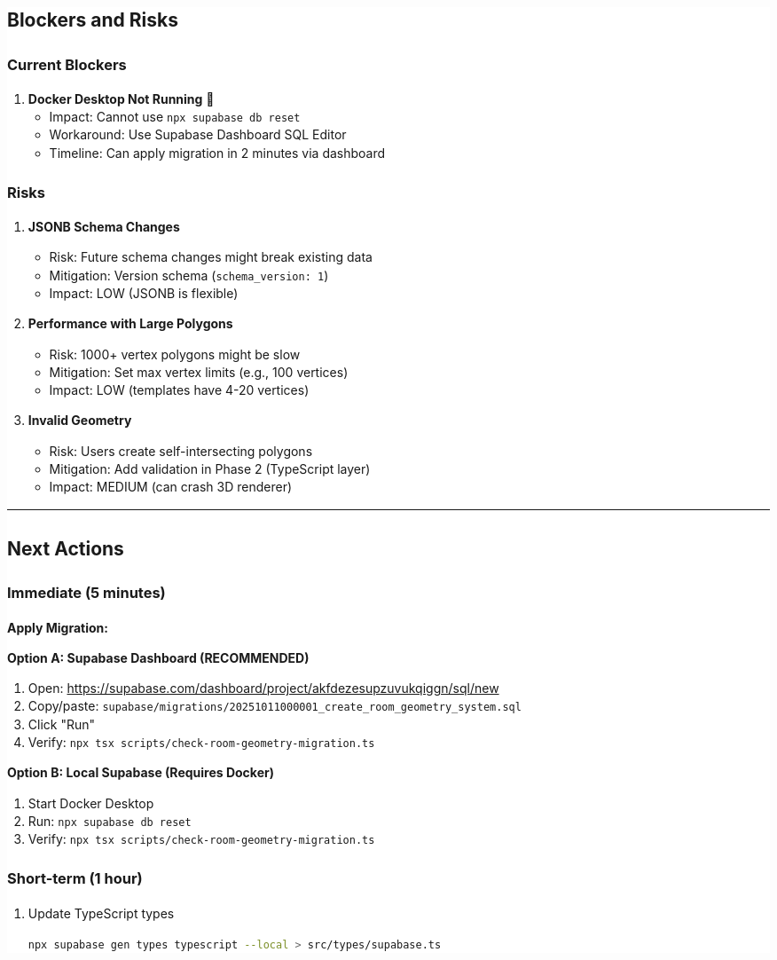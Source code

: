 
## Blockers and Risks

### Current Blockers

1. **Docker Desktop Not Running** 🔴
   - Impact: Cannot use `npx supabase db reset`
   - Workaround: Use Supabase Dashboard SQL Editor
   - Timeline: Can apply migration in 2 minutes via dashboard

### Risks

1. **JSONB Schema Changes**
   - Risk: Future schema changes might break existing data
   - Mitigation: Version schema (`schema_version: 1`)
   - Impact: LOW (JSONB is flexible)

2. **Performance with Large Polygons**
   - Risk: 1000+ vertex polygons might be slow
   - Mitigation: Set max vertex limits (e.g., 100 vertices)
   - Impact: LOW (templates have 4-20 vertices)

3. **Invalid Geometry**
   - Risk: Users create self-intersecting polygons
   - Mitigation: Add validation in Phase 2 (TypeScript layer)
   - Impact: MEDIUM (can crash 3D renderer)

---

## Next Actions

### Immediate (5 minutes)

**Apply Migration:**

**Option A: Supabase Dashboard (RECOMMENDED)**
1. Open: https://supabase.com/dashboard/project/akfdezesupzuvukqiggn/sql/new
2. Copy/paste: `supabase/migrations/20251011000001_create_room_geometry_system.sql`
3. Click "Run"
4. Verify: `npx tsx scripts/check-room-geometry-migration.ts`

**Option B: Local Supabase (Requires Docker)**
1. Start Docker Desktop
2. Run: `npx supabase db reset`
3. Verify: `npx tsx scripts/check-room-geometry-migration.ts`

### Short-term (1 hour)

1. Update TypeScript types
   ```bash
   npx supabase gen types typescript --local > src/types/supabase.ts
   ```
